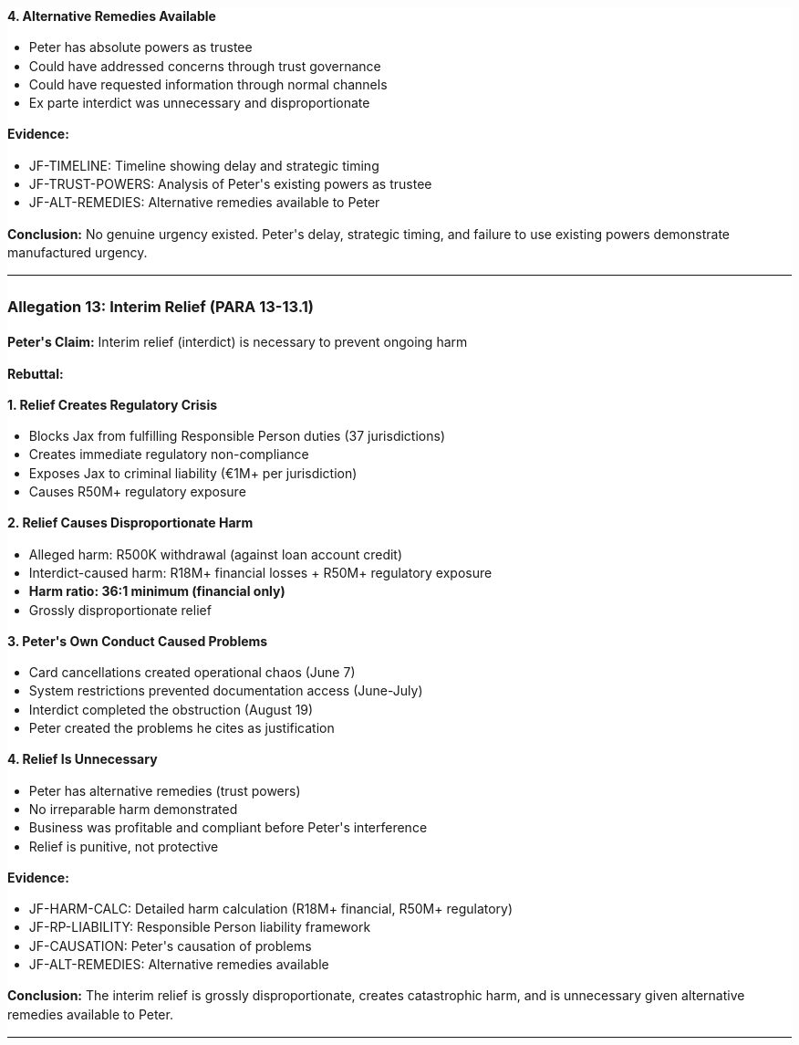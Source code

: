 **4. Alternative Remedies Available**
- Peter has absolute powers as trustee
- Could have addressed concerns through trust governance
- Could have requested information through normal channels
- Ex parte interdict was unnecessary and disproportionate

**Evidence:**
- JF-TIMELINE: Timeline showing delay and strategic timing
- JF-TRUST-POWERS: Analysis of Peter's existing powers as trustee
- JF-ALT-REMEDIES: Alternative remedies available to Peter

**Conclusion:** No genuine urgency existed. Peter's delay, strategic timing, and failure to use existing powers demonstrate manufactured urgency.

---

### Allegation 13: Interim Relief (PARA 13-13.1)

**Peter's Claim:** Interim relief (interdict) is necessary to prevent ongoing harm

**Rebuttal:**

**1. Relief Creates Regulatory Crisis**
- Blocks Jax from fulfilling Responsible Person duties (37 jurisdictions)
- Creates immediate regulatory non-compliance
- Exposes Jax to criminal liability (€1M+ per jurisdiction)
- Causes R50M+ regulatory exposure

**2. Relief Causes Disproportionate Harm**
- Alleged harm: R500K withdrawal (against loan account credit)
- Interdict-caused harm: R18M+ financial losses + R50M+ regulatory exposure
- **Harm ratio: 36:1 minimum (financial only)**
- Grossly disproportionate relief

**3. Peter's Own Conduct Caused Problems**
- Card cancellations created operational chaos (June 7)
- System restrictions prevented documentation access (June-July)
- Interdict completed the obstruction (August 19)
- Peter created the problems he cites as justification

**4. Relief Is Unnecessary**
- Peter has alternative remedies (trust powers)
- No irreparable harm demonstrated
- Business was profitable and compliant before Peter's interference
- Relief is punitive, not protective

**Evidence:**
- JF-HARM-CALC: Detailed harm calculation (R18M+ financial, R50M+ regulatory)
- JF-RP-LIABILITY: Responsible Person liability framework
- JF-CAUSATION: Peter's causation of problems
- JF-ALT-REMEDIES: Alternative remedies available

**Conclusion:** The interim relief is grossly disproportionate, creates catastrophic harm, and is unnecessary given alternative remedies available to Peter.

---
